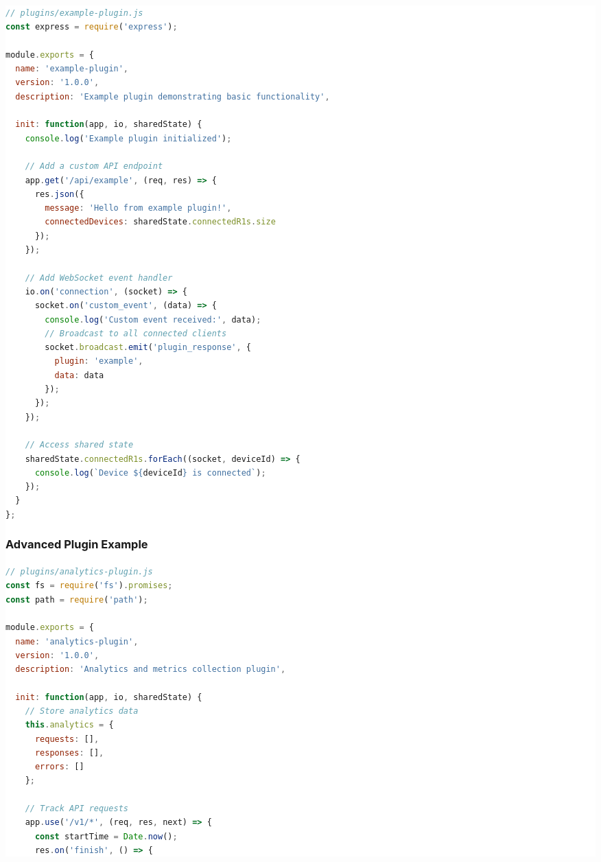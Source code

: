```javascript
// plugins/example-plugin.js
const express = require('express');

module.exports = {
  name: 'example-plugin',
  version: '1.0.0',
  description: 'Example plugin demonstrating basic functionality',

  init: function(app, io, sharedState) {
    console.log('Example plugin initialized');

    // Add a custom API endpoint
    app.get('/api/example', (req, res) => {
      res.json({
        message: 'Hello from example plugin!',
        connectedDevices: sharedState.connectedR1s.size
      });
    });

    // Add WebSocket event handler
    io.on('connection', (socket) => {
      socket.on('custom_event', (data) => {
        console.log('Custom event received:', data);
        // Broadcast to all connected clients
        socket.broadcast.emit('plugin_response', {
          plugin: 'example',
          data: data
        });
      });
    });

    // Access shared state
    sharedState.connectedR1s.forEach((socket, deviceId) => {
      console.log(`Device ${deviceId} is connected`);
    });
  }
};
```

### Advanced Plugin Example

```javascript
// plugins/analytics-plugin.js
const fs = require('fs').promises;
const path = require('path');

module.exports = {
  name: 'analytics-plugin',
  version: '1.0.0',
  description: 'Analytics and metrics collection plugin',

  init: function(app, io, sharedState) {
    // Store analytics data
    this.analytics = {
      requests: [],
      responses: [],
      errors: []
    };

    // Track API requests
    app.use('/v1/*', (req, res, next) => {
      const startTime = Date.now();
      res.on('finish', () => {
```
